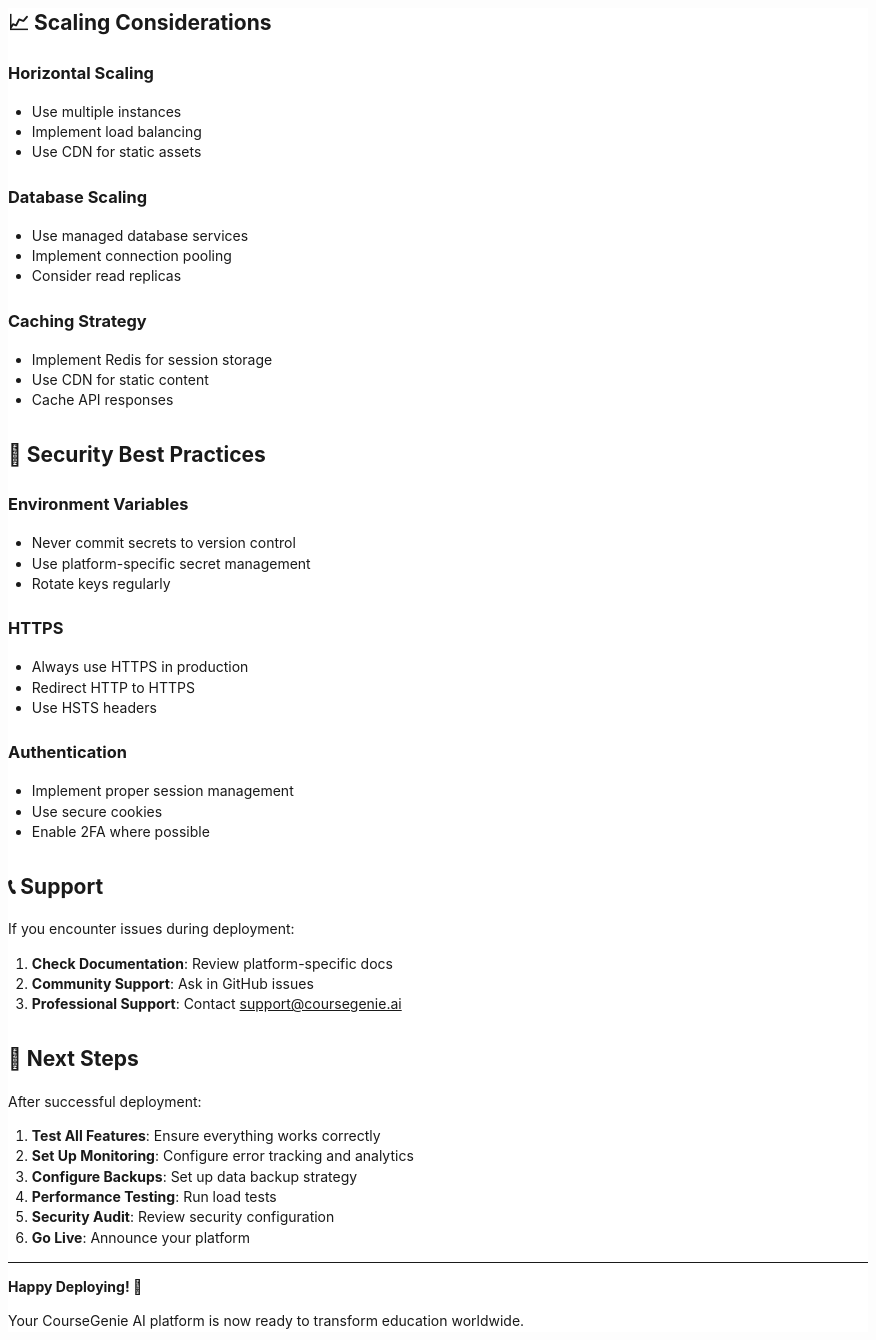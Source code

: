 ## 📈 Scaling Considerations

### Horizontal Scaling
- Use multiple instances
- Implement load balancing
- Use CDN for static assets

### Database Scaling
- Use managed database services
- Implement connection pooling
- Consider read replicas

### Caching Strategy
- Implement Redis for session storage
- Use CDN for static content
- Cache API responses

## 🔐 Security Best Practices

### Environment Variables
- Never commit secrets to version control
- Use platform-specific secret management
- Rotate keys regularly

### HTTPS
- Always use HTTPS in production
- Redirect HTTP to HTTPS
- Use HSTS headers

### Authentication
- Implement proper session management
- Use secure cookies
- Enable 2FA where possible

## 📞 Support

If you encounter issues during deployment:

1. **Check Documentation**: Review platform-specific docs
2. **Community Support**: Ask in GitHub issues
3. **Professional Support**: Contact support@coursegenie.ai

## 🎯 Next Steps

After successful deployment:

1. **Test All Features**: Ensure everything works correctly
2. **Set Up Monitoring**: Configure error tracking and analytics
3. **Configure Backups**: Set up data backup strategy
4. **Performance Testing**: Run load tests
5. **Security Audit**: Review security configuration
6. **Go Live**: Announce your platform

---

**Happy Deploying! 🚀**

Your CourseGenie AI platform is now ready to transform education worldwide. 